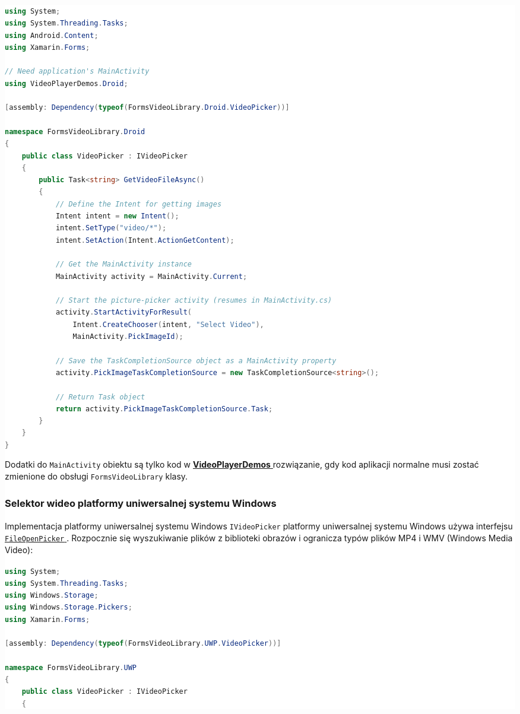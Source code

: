 ```csharp
using System;
using System.Threading.Tasks;
using Android.Content;
using Xamarin.Forms;

// Need application's MainActivity
using VideoPlayerDemos.Droid;

[assembly: Dependency(typeof(FormsVideoLibrary.Droid.VideoPicker))]

namespace FormsVideoLibrary.Droid
{
    public class VideoPicker : IVideoPicker
    {
        public Task<string> GetVideoFileAsync()
        {
            // Define the Intent for getting images
            Intent intent = new Intent();
            intent.SetType("video/*");
            intent.SetAction(Intent.ActionGetContent);

            // Get the MainActivity instance
            MainActivity activity = MainActivity.Current;

            // Start the picture-picker activity (resumes in MainActivity.cs)
            activity.StartActivityForResult(
                Intent.CreateChooser(intent, "Select Video"),
                MainActivity.PickImageId);

            // Save the TaskCompletionSource object as a MainActivity property
            activity.PickImageTaskCompletionSource = new TaskCompletionSource<string>();

            // Return Task object
            return activity.PickImageTaskCompletionSource.Task;
        }
    }
}
```

Dodatki do `MainActivity` obiektu są tylko kod w [ **VideoPlayerDemos** ](https://developer.xamarin.com/samples/xamarin-forms/customrenderers/VideoPlayerDemos/) rozwiązanie, gdy kod aplikacji normalne musi zostać zmienione do obsługi `FormsVideoLibrary` klasy.

### <a name="the-uwp-video-picker"></a>Selektor wideo platformy uniwersalnej systemu Windows

Implementacja platformy uniwersalnej systemu Windows `IVideoPicker` platformy uniwersalnej systemu Windows używa interfejsu [ `FileOpenPicker` ](/uwp/api/Windows.Storage.Pickers.FileOpenPicker/). Rozpocznie się wyszukiwanie plików z biblioteki obrazów i ogranicza typów plików MP4 i WMV (Windows Media Video):

```csharp
using System;
using System.Threading.Tasks;
using Windows.Storage;
using Windows.Storage.Pickers;
using Xamarin.Forms;

[assembly: Dependency(typeof(FormsVideoLibrary.UWP.VideoPicker))]

namespace FormsVideoLibrary.UWP
{
    public class VideoPicker : IVideoPicker
    {
```
